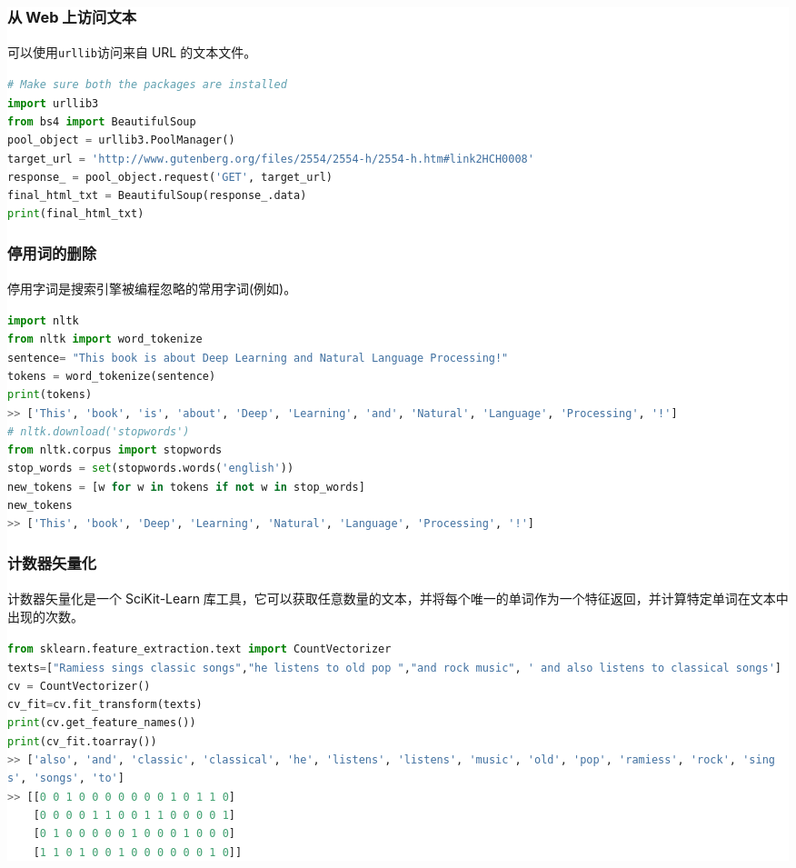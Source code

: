 ### 从 Web 上访问文本

可以使用`urllib`访问来自 URL 的文本文件。

```py
# Make sure both the packages are installed
import urllib3
from bs4 import BeautifulSoup
pool_object = urllib3.PoolManager()
target_url = 'http://www.gutenberg.org/files/2554/2554-h/2554-h.htm#link2HCH0008'
response_ = pool_object.request('GET', target_url)
final_html_txt = BeautifulSoup(response_.data)
print(final_html_txt)

```

### 停用词的删除

停用字词是搜索引擎被编程忽略的常用字词(例如)。

```py
import nltk
from nltk import word_tokenize
sentence= "This book is about Deep Learning and Natural Language Processing!"
tokens = word_tokenize(sentence)
print(tokens)
>> ['This', 'book', 'is', 'about', 'Deep', 'Learning', 'and', 'Natural', 'Language', 'Processing', '!']
# nltk.download('stopwords')
from nltk.corpus import stopwords
stop_words = set(stopwords.words('english'))
new_tokens = [w for w in tokens if not w in stop_words]
new_tokens
>> ['This', 'book', 'Deep', 'Learning', 'Natural', 'Language', 'Processing', '!']

```

### 计数器矢量化

计数器矢量化是一个 SciKit-Learn 库工具，它可以获取任意数量的文本，并将每个唯一的单词作为一个特征返回，并计算特定单词在文本中出现的次数。

```py
from sklearn.feature_extraction.text import CountVectorizer
texts=["Ramiess sings classic songs","he listens to old pop ","and rock music", ' and also listens to classical songs']
cv = CountVectorizer()
cv_fit=cv.fit_transform(texts)
print(cv.get_feature_names())
print(cv_fit.toarray())
>> ['also', 'and', 'classic', 'classical', 'he', 'listens', 'listens', 'music', 'old', 'pop', 'ramiess', 'rock', 'sings', 'songs', 'to']
>> [[0 0 1 0 0 0 0 0 0 0 1 0 1 1 0]
    [0 0 0 0 1 1 0 0 1 1 0 0 0 0 1]
    [0 1 0 0 0 0 0 1 0 0 0 1 0 0 0]
    [1 1 0 1 0 0 1 0 0 0 0 0 0 1 0]]

```

